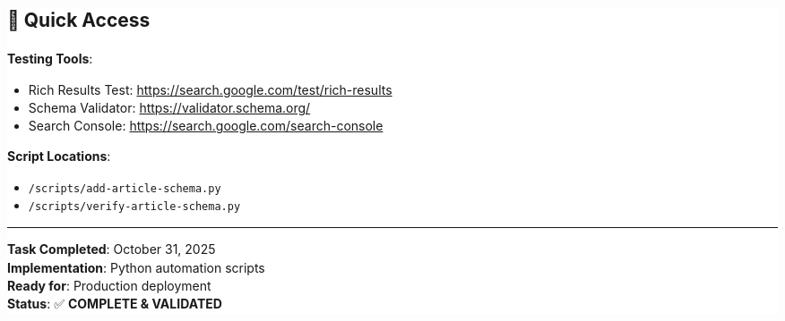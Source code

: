 
## 🔗 Quick Access

**Testing Tools**:
- Rich Results Test: https://search.google.com/test/rich-results
- Schema Validator: https://validator.schema.org/
- Search Console: https://search.google.com/search-console

**Script Locations**:
- `/scripts/add-article-schema.py`
- `/scripts/verify-article-schema.py`

---

**Task Completed**: October 31, 2025  
**Implementation**: Python automation scripts  
**Ready for**: Production deployment  
**Status**: ✅ **COMPLETE & VALIDATED**
